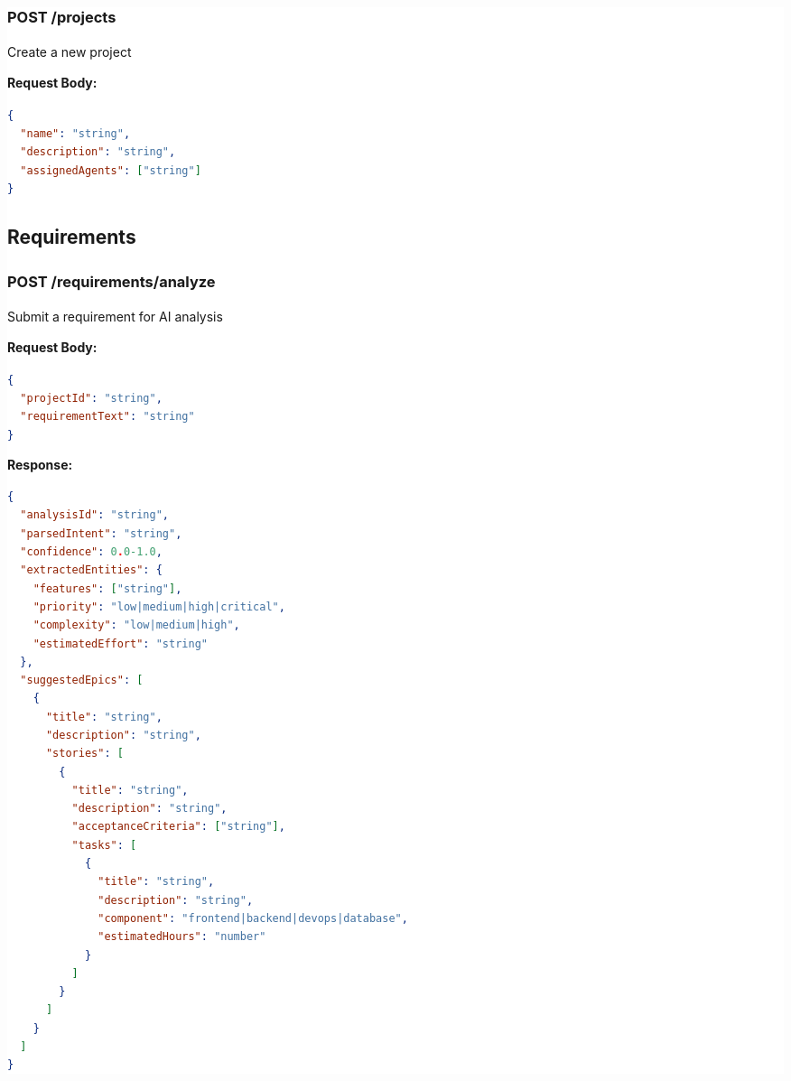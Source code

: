 ### POST /projects
Create a new project

**Request Body:**
```json
{
  "name": "string",
  "description": "string",
  "assignedAgents": ["string"]
}
```

## Requirements

### POST /requirements/analyze
Submit a requirement for AI analysis

**Request Body:**
```json
{
  "projectId": "string",
  "requirementText": "string"
}
```

**Response:**
```json
{
  "analysisId": "string",
  "parsedIntent": "string",
  "confidence": 0.0-1.0,
  "extractedEntities": {
    "features": ["string"],
    "priority": "low|medium|high|critical",
    "complexity": "low|medium|high",
    "estimatedEffort": "string"
  },
  "suggestedEpics": [
    {
      "title": "string",
      "description": "string",
      "stories": [
        {
          "title": "string",
          "description": "string",
          "acceptanceCriteria": ["string"],
          "tasks": [
            {
              "title": "string",
              "description": "string",
              "component": "frontend|backend|devops|database",
              "estimatedHours": "number"
            }
          ]
        }
      ]
    }
  ]
}
```
